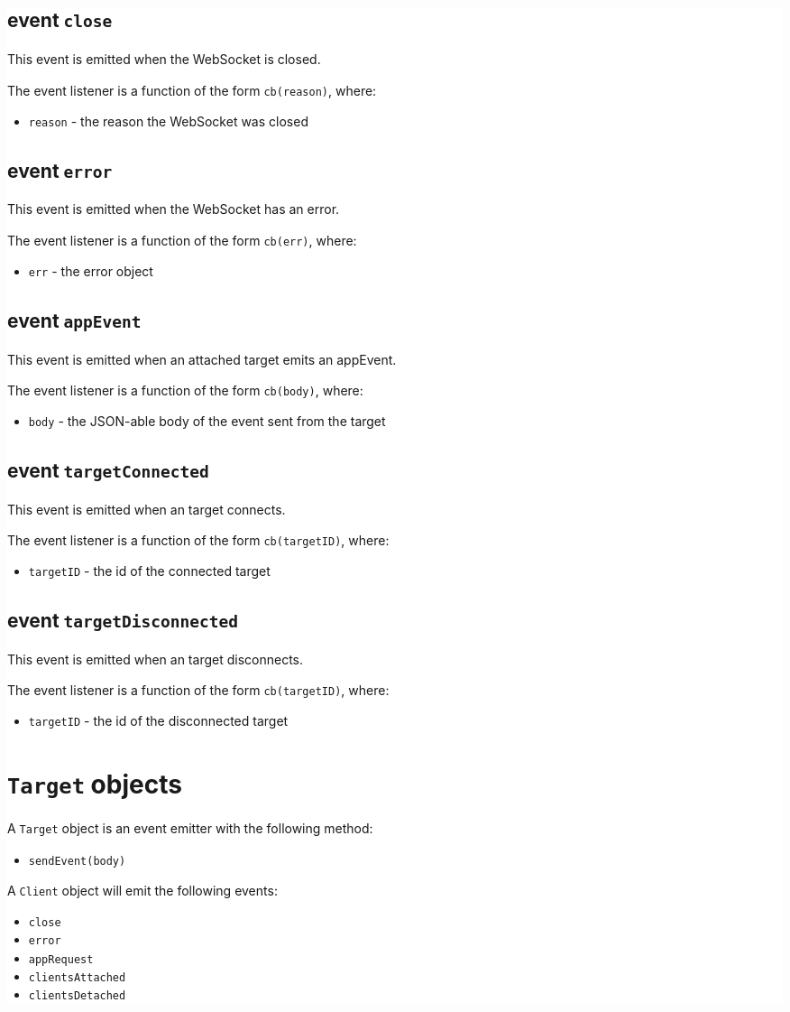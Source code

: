 event `close`
--------------------------------------------------------------------------------

This event is emitted when the WebSocket is closed.  

The event listener is a function of the form `cb(reason)`, where:

* `reason` - the reason the WebSocket was closed


event `error`
--------------------------------------------------------------------------------

This event is emitted when the WebSocket has an error.  

The event listener is a function of the form `cb(err)`, where:

* `err` - the error object


event `appEvent`
--------------------------------------------------------------------------------

This event is emitted when an attached target emits an appEvent.

The event listener is a function of the form `cb(body)`, where:

* `body` - the JSON-able body of the event sent from the target


event `targetConnected`
--------------------------------------------------------------------------------

This event is emitted when an target connects.

The event listener is a function of the form `cb(targetID)`, where:

* `targetID` - the id of the connected target


event `targetDisconnected`
--------------------------------------------------------------------------------

This event is emitted when an target disconnects.

The event listener is a function of the form `cb(targetID)`, where:

* `targetID` - the id of the disconnected target



`Target` objects
================================================================================

A `Target` object is an event emitter with the following method:

* `sendEvent(body)`

A `Client` object will emit the following events:

* `close`
* `error`
* `appRequest`
* `clientsAttached`
* `clientsDetached`
